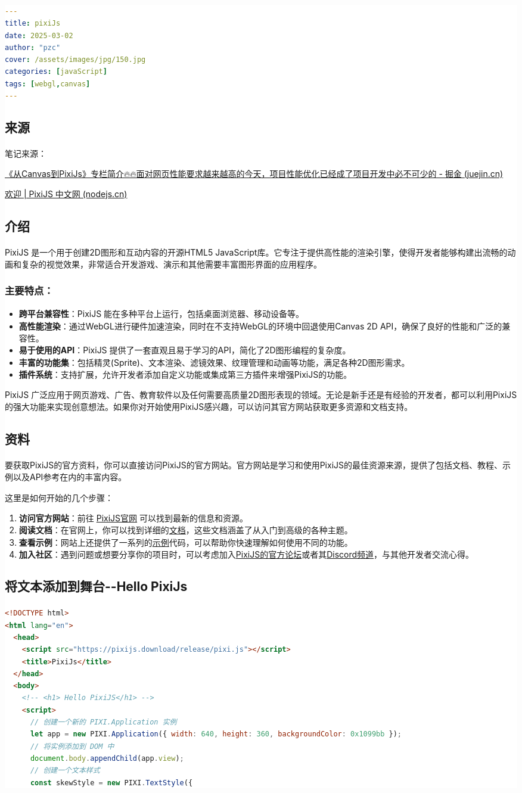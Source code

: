 ```yaml
---
title: pixiJs 
date: 2025-03-02
author: "pzc"
cover: /assets/images/jpg/150.jpg
categories: [javaScript]
tags: [webgl,canvas]
---
```

## 来源

笔记来源：

[《从Canvas到PixiJs》专栏简介🔥🔥面对网页性能要求越来越高的今天，项目性能优化已经成了项目开发中必不可少的 - 掘金 (juejin.cn)](https://juejin.cn/post/7161696291469131806)

[欢迎 | PixiJS 中文网 (nodejs.cn)](https://pixi.nodejs.cn/8.x/guides)

## 介绍

PixiJS 是一个用于创建2D图形和互动内容的开源HTML5 JavaScript库。它专注于提供高性能的渲染引擎，使得开发者能够构建出流畅的动画和复杂的视觉效果，非常适合开发游戏、演示和其他需要丰富图形界面的应用程序。

### 主要特点：
- **跨平台兼容性**：PixiJS 能在多种平台上运行，包括桌面浏览器、移动设备等。
- **高性能渲染**：通过WebGL进行硬件加速渲染，同时在不支持WebGL的环境中回退使用Canvas 2D API，确保了良好的性能和广泛的兼容性。
- **易于使用的API**：PixiJS 提供了一套直观且易于学习的API，简化了2D图形编程的复杂度。
- **丰富的功能集**：包括精灵(Sprite)、文本渲染、滤镜效果、纹理管理和动画等功能，满足各种2D图形需求。
- **插件系统**：支持扩展，允许开发者添加自定义功能或集成第三方插件来增强PixiJS的功能。

PixiJS 广泛应用于网页游戏、广告、教育软件以及任何需要高质量2D图形表现的领域。无论是新手还是有经验的开发者，都可以利用PixiJS的强大功能来实现创意想法。如果你对开始使用PixiJS感兴趣，可以访问其官方网站获取更多资源和文档支持。

## 资料

要获取PixiJS的官方资料，你可以直接访问PixiJS的官方网站。官方网站是学习和使用PixiJS的最佳资源来源，提供了包括文档、教程、示例以及API参考在内的丰富内容。

这里是如何开始的几个步骤：

1. **访问官方网站**：前往 [PixiJS官网](https://pixijs.com/) 可以找到最新的信息和资源。
2. **阅读文档**：在官网上，你可以找到详细的[文档](https://pixijs.download/dev/docs/index.html)，这些文档涵盖了从入门到高级的各种主题。
3. **查看示例**：网站上还提供了一系列的[示例](https://pixijs.com/examples)代码，可以帮助你快速理解如何使用不同的功能。
4. **加入社区**：遇到问题或想要分享你的项目时，可以考虑加入[PixiJS的官方论坛](https://github.com/pixijs/pixijs/discussions)或者其[Discord频道](https://discord.gg/pixijs)，与其他开发者交流心得。

## 将文本添加到舞台--Hello PixiJs

```html
<!DOCTYPE html>
<html lang="en">
  <head>
    <script src="https://pixijs.download/release/pixi.js"></script>
    <title>PixiJs</title>
  </head>
  <body>
    <!-- <h1> Hello PixiJS</h1> -->
    <script>
      // 创建一个新的 PIXI.Application 实例
      let app = new PIXI.Application({ width: 640, height: 360, backgroundColor: 0x1099bb });
      // 将实例添加到 DOM 中
      document.body.appendChild(app.view);
      // 创建一个文本样式
      const skewStyle = new PIXI.TextStyle({
```